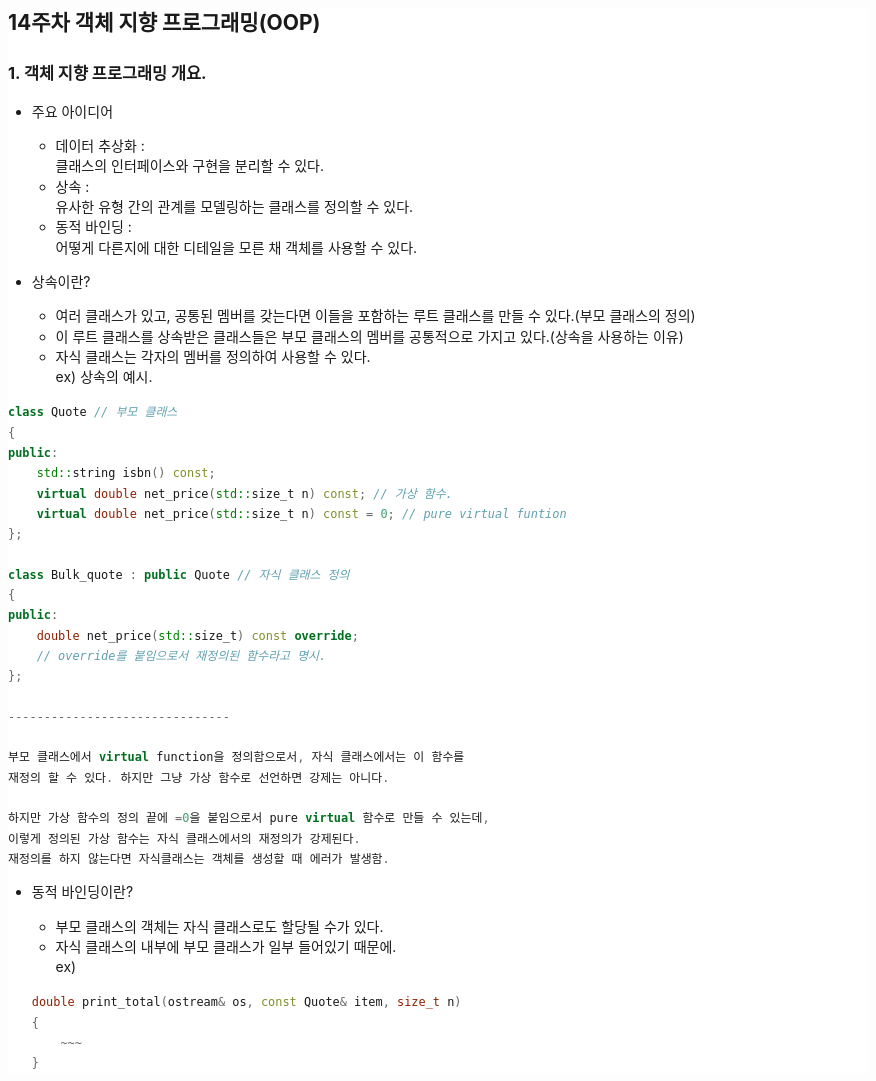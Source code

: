 ## 14주차 객체 지향 프로그래밍(OOP)
### 1. 객체 지향 프로그래밍 개요.
- 주요 아이디어
    - 데이터 추상화 : <br/>
    클래스의 인터페이스와 구현을 분리할 수 있다.
    - 상속 :<br/>
    유사한 유형 간의 관계를 모델링하는 클래스를 정의할 수 있다.
    - 동적 바인딩 : <br/>
    어떻게 다른지에 대한 디테일을 모른 채 객체를 사용할 수 있다.

- 상속이란?
    - 여러 클래스가 있고, 공통된 멤버를 갖는다면 이들을 포함하는 루트 클래스를 만들 수 있다.(부모 클래스의 정의)<br/>
    - 이 루트 클래스를 상속받은 클래스들은 부모 클래스의 멤버를 공통적으로 가지고 있다.(상속을 사용하는 이유)<br/>
    - 자식 클래스는 각자의 멤버를 정의하여 사용할 수 있다.<br/>
    ex) 상속의 예시. 

```cpp
class Quote // 부모 클래스
{
public:
    std::string isbn() const;
    virtual double net_price(std::size_t n) const; // 가상 함수.
    virtual double net_price(std::size_t n) const = 0; // pure virtual funtion
};

class Bulk_quote : public Quote // 자식 클래스 정의
{
public:
    double net_price(std::size_t) const override;
    // override를 붙임으로서 재정의된 함수라고 명시.
};

-------------------------------

부모 클래스에서 virtual function을 정의함으로서, 자식 클래스에서는 이 함수를
재정의 할 수 있다. 하지만 그냥 가상 함수로 선언하면 강제는 아니다.

하지만 가상 함수의 정의 끝에 =0을 붙임으로서 pure virtual 함수로 만들 수 있는데,
이렇게 정의된 가상 함수는 자식 클래스에서의 재정의가 강제된다.
재정의를 하지 않는다면 자식클래스는 객체를 생성할 때 에러가 발생함.
```

- 동적 바인딩이란?
    - 부모 클래스의 객체는 자식 클래스로도 할당될 수가 있다.
    - 자식 클래스의 내부에 부모 클래스가 일부 들어있기 때문에.<br/>
    ex) 

    ```cpp
    double print_total(ostream& os, const Quote& item, size_t n)
    {
        ~~~
    }
